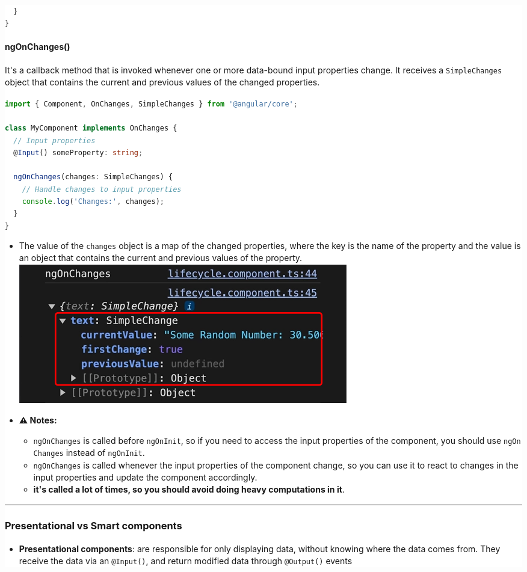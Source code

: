   ```ts
    }
  }
  ```

#### ngOnChanges()

It's a callback method that is invoked whenever one or more data-bound input properties change. It receives a `SimpleChanges` object that contains the current and previous values of the changed properties.

```ts
import { Component, OnChanges, SimpleChanges } from '@angular/core';

class MyComponent implements OnChanges {
  // Input properties
  @Input() someProperty: string;

  ngOnChanges(changes: SimpleChanges) {
    // Handle changes to input properties
    console.log('Changes:', changes);
  }
}
```

- The value of the `changes` object is a map of the changed properties, where the key is the name of the property and the value is an object that contains the current and previous values of the property.
  ![ngOnChanges](./img/ngonchanges.png)

- **⚠️ Notes:**
  - `ngOnChanges` is called before `ngOnInit`, so if you need to access the input properties of the component, you should use `ngOnChanges` instead of `ngOnInit`.
  - `ngOnChanges` is called whenever the input properties of the component change, so you can use it to react to changes in the input properties and update the component accordingly.
  - **it's called a lot of times, so you should avoid doing heavy computations in it**.

---

### Presentational vs Smart components

- **Presentational components**: are responsible for only displaying data, without knowing where the data comes from. They receive the data via an `@Input()`, and return modified data through `@Output()` events
